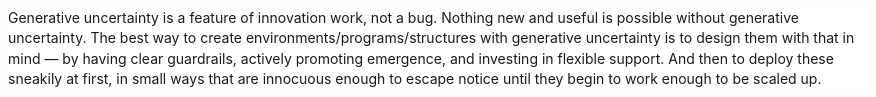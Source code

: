 Generative uncertainty is a feature of innovation work, not a bug. Nothing new and useful is possible without generative uncertainty. The best way to create environments/programs/structures with generative uncertainty is to design them with that in mind — by having clear guardrails, actively promoting emergence, and investing in flexible support. And then to deploy these sneakily at first, in small ways that are innocuous enough to escape notice until they begin to work enough to be scaled up.